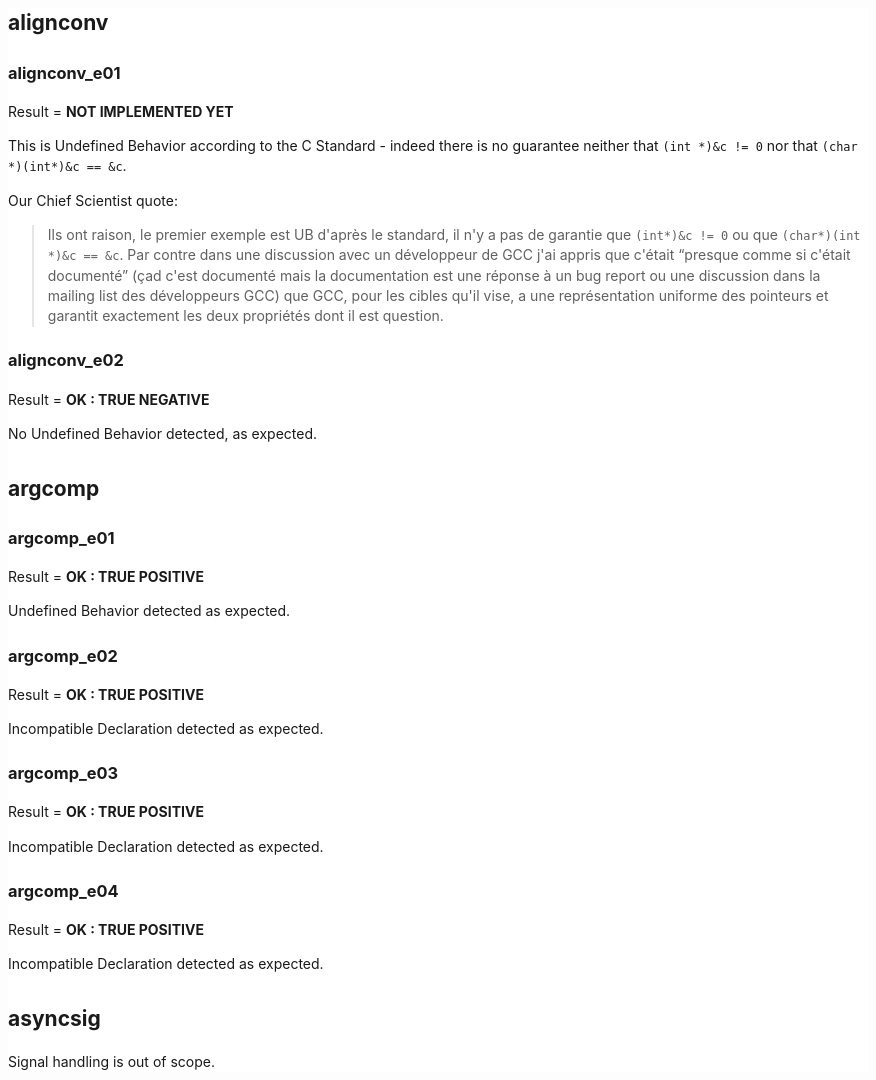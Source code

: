 ## alignconv

### alignconv_e01

Result = **NOT IMPLEMENTED YET**

This is Undefined Behavior according to the C Standard - indeed there is no guarantee neither that `(int *)&c != 0` nor that `(char*)(int*)&c == &c`.

Our Chief Scientist quote:

> Ils ont raison, le premier exemple est UB d'après le standard, il n'y a pas de garantie que `(int*)&c != 0` ou que `(char*)(int*)&c == &c`. Par contre dans une discussion avec un développeur de GCC j'ai appris que c'était “presque comme si c'était documenté” (çad c'est documenté mais la documentation est une réponse à un bug report ou une discussion dans la mailing list des développeurs GCC) que GCC, pour les cibles qu'il vise, a une représentation uniforme des pointeurs et garantit exactement les deux propriétés dont il est question.

### alignconv_e02

Result = **OK : TRUE NEGATIVE**

No Undefined Behavior detected, as expected.

## argcomp

### argcomp_e01

Result = **OK : TRUE POSITIVE**

Undefined Behavior detected as expected.

### argcomp_e02

Result = **OK : TRUE POSITIVE**

Incompatible Declaration detected as expected.

### argcomp_e03

Result = **OK : TRUE POSITIVE**

Incompatible Declaration detected as expected.

### argcomp_e04

Result = **OK : TRUE POSITIVE**

Incompatible Declaration detected as expected.

## asyncsig

Signal handling is out of scope.
